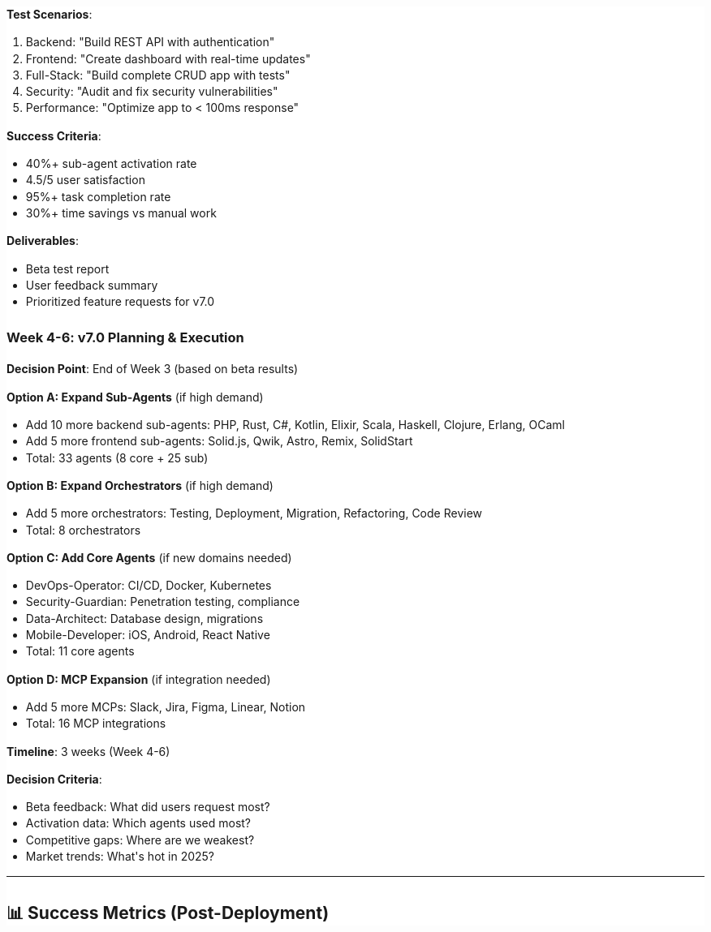 **Test Scenarios**:
1. Backend: "Build REST API with authentication"
2. Frontend: "Create dashboard with real-time updates"
3. Full-Stack: "Build complete CRUD app with tests"
4. Security: "Audit and fix security vulnerabilities"
5. Performance: "Optimize app to < 100ms response"

**Success Criteria**:
- 40%+ sub-agent activation rate
- 4.5/5 user satisfaction
- 95%+ task completion rate
- 30%+ time savings vs manual work

**Deliverables**:
- Beta test report
- User feedback summary
- Prioritized feature requests for v7.0

### Week 4-6: v7.0 Planning & Execution

**Decision Point**: End of Week 3 (based on beta results)

**Option A: Expand Sub-Agents** (if high demand)
- Add 10 more backend sub-agents: PHP, Rust, C#, Kotlin, Elixir, Scala, Haskell, Clojure, Erlang, OCaml
- Add 5 more frontend sub-agents: Solid.js, Qwik, Astro, Remix, SolidStart
- Total: 33 agents (8 core + 25 sub)

**Option B: Expand Orchestrators** (if high demand)
- Add 5 more orchestrators: Testing, Deployment, Migration, Refactoring, Code Review
- Total: 8 orchestrators

**Option C: Add Core Agents** (if new domains needed)
- DevOps-Operator: CI/CD, Docker, Kubernetes
- Security-Guardian: Penetration testing, compliance
- Data-Architect: Database design, migrations
- Mobile-Developer: iOS, Android, React Native
- Total: 11 core agents

**Option D: MCP Expansion** (if integration needed)
- Add 5 more MCPs: Slack, Jira, Figma, Linear, Notion
- Total: 16 MCP integrations

**Timeline**: 3 weeks (Week 4-6)

**Decision Criteria**:
- Beta feedback: What did users request most?
- Activation data: Which agents used most?
- Competitive gaps: Where are we weakest?
- Market trends: What's hot in 2025?

---

## 📊 Success Metrics (Post-Deployment)

